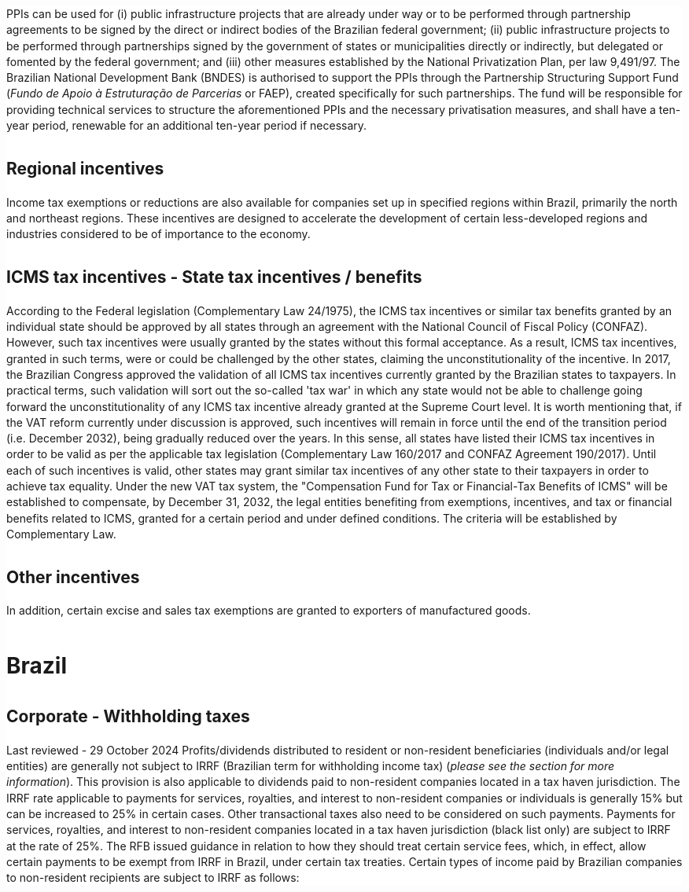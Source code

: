 PPIs can be used for (i) public infrastructure projects that are already under way or to be performed through partnership agreements to be signed by the direct or indirect bodies of the Brazilian federal government; (ii) public infrastructure projects to be performed through partnerships signed by the government of states or municipalities directly or indirectly, but delegated or fomented by the federal government; and (iii) other measures established by the National Privatization Plan, per law 9,491/97.
The Brazilian National Development Bank (BNDES) is authorised to support the PPIs through the Partnership Structuring Support Fund (_Fundo de Apoio à Estruturação de Parcerias_ or FAEP), created specifically for such partnerships. The fund will be responsible for providing technical services to structure the aforementioned PPIs and the necessary privatisation measures, and shall have a ten-year period, renewable for an additional ten-year period if necessary.
## Regional incentives
Income tax exemptions or reductions are also available for companies set up in specified regions within Brazil, primarily the north and northeast regions. These incentives are designed to accelerate the development of certain less-developed regions and industries considered to be of importance to the economy.
## ICMS tax incentives - State tax incentives / benefits
According to the Federal legislation (Complementary Law 24/1975), the ICMS tax incentives or similar tax benefits granted by an individual state should be approved by all states through an agreement with the National Council of Fiscal Policy (CONFAZ). However, such tax incentives were usually granted by the states without this formal acceptance. As a result, ICMS tax incentives, granted in such terms, were or could be challenged by the other states, claiming the unconstitutionality of the incentive.
In 2017, the Brazilian Congress approved the validation of all ICMS tax incentives currently granted by the Brazilian states to taxpayers. In practical terms, such validation will sort out the so-called 'tax war' in which any state would not be able to challenge going forward the unconstitutionality of any ICMS tax incentive already granted at the Supreme Court level. It is worth mentioning that, if the VAT reform currently under discussion is approved, such incentives will remain in force until the end of the transition period (i.e. December 2032), being gradually reduced over the years.
In this sense, all states have listed their ICMS tax incentives in order to be valid as per the applicable tax legislation (Complementary Law 160/2017 and CONFAZ Agreement 190/2017). Until each of such incentives is valid, other states may grant similar tax incentives of any other state to their taxpayers in order to achieve tax equality.
Under the new VAT tax system, the "Compensation Fund for Tax or Financial-Tax Benefits of ICMS" will be established to compensate, by December 31, 2032, the legal entities benefiting from exemptions, incentives, and tax or financial benefits related to ICMS, granted for a certain period and under defined conditions. The criteria will be established by Complementary Law.
## Other incentives
In addition, certain excise and sales tax exemptions are granted to exporters of manufactured goods.


# Brazil
## Corporate - Withholding taxes
Last reviewed - 29 October 2024
Profits/dividends distributed to resident or non-resident beneficiaries (individuals and/or legal entities) are generally not subject to IRRF (Brazilian term for withholding income tax) (_please see the section for more information_). This provision is also applicable to dividends paid to non-resident companies located in a tax haven jurisdiction.
The IRRF rate applicable to payments for services, royalties, and interest to non-resident companies or individuals is generally 15% but can be increased to 25% in certain cases. Other transactional taxes also need to be considered on such payments.
Payments for services, royalties, and interest to non-resident companies located in a tax haven jurisdiction (black list only) are subject to IRRF at the rate of 25%.
The RFB issued guidance in relation to how they should treat certain service fees, which, in effect, allow certain payments to be exempt from IRRF in Brazil, under certain tax treaties.
Certain types of income paid by Brazilian companies to non-resident recipients are subject to IRRF as follows: